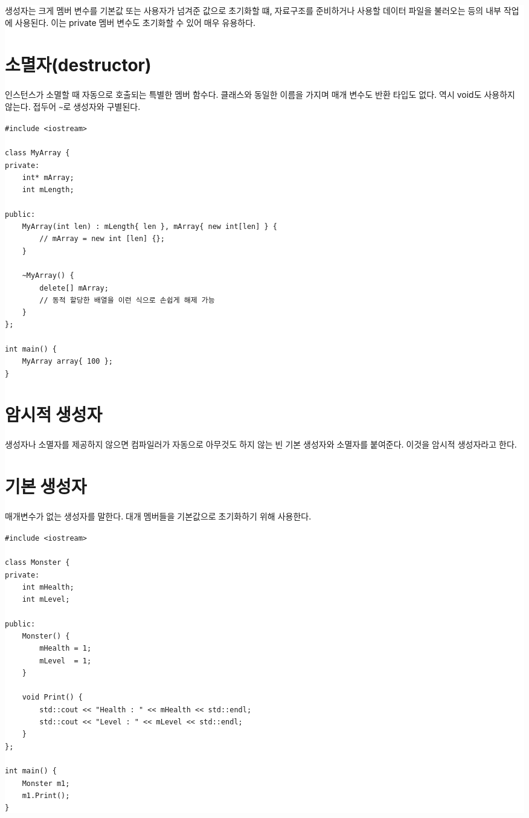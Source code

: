 생성자는 크게 멤버 변수를 기본값 또는 사용자가 넘겨준 값으로 초기화할 떄, 자료구조를 준비하거나 사용할 데이터 파일을 불러오는 등의 내부 작업에 사용된다. 이는 private 멤버 변수도 초기화할 수 있어 매우 유용하다.

# 소멸자(destructor)
인스턴스가 소멸할 때 자동으로 호출되는 특별한 멤버 함수다. 클래스와 동일한 이름을 가지며 매개 변수도 반환 타입도 없다. 역시 void도 사용하지 않는다. 접두어 `~`로 생성자와 구별된다.

```
#include <iostream>

class MyArray {
private:
    int* mArray;
    int mLength;

public:
    MyArray(int len) : mLength{ len }, mArray{ new int[len] } {
        // mArray = new int [len] {};
    }

    ~MyArray() {
        delete[] mArray;
        // 동적 할당한 배열을 이런 식으로 손쉽게 해제 가능
    }
};

int main() {
    MyArray array{ 100 };
}
```

# 암시적 생성자
생성자나 소멸자를 제공하지 않으면 컴파일러가 자동으로 아무것도 하지 않는 빈 기본 생성자와 소멸자를 붙여준다. 이것을 암시적 생성자라고 한다. 

# 기본 생성자 
매개변수가 없는 생성자를 말한다. 대개 멤버들을 기본값으로 초기화하기 위해 사용한다.

```
#include <iostream>

class Monster {
private:
    int mHealth;
    int mLevel;

public:
    Monster() {
        mHealth = 1;
        mLevel  = 1;
    }

    void Print() {
        std::cout << "Health : " << mHealth << std::endl;
        std::cout << "Level : " << mLevel << std::endl;
    }
};

int main() {
    Monster m1;
    m1.Print();
}

```